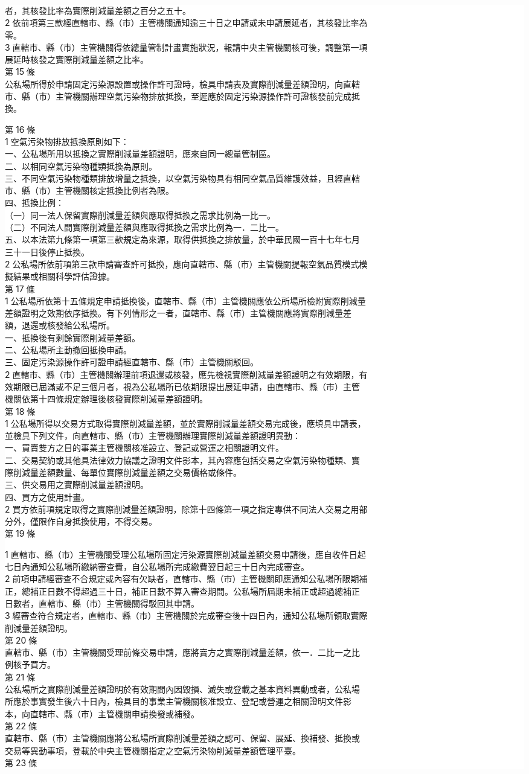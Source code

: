 者，其核發比率為實際削減量差額之百分之五十。  
2 依前項第三款經直轄市、縣（市）主管機關通知逾三十日之申請或未申請展延者，其核發比率為  
零。  
3 直轄市、縣（市）主管機關得依總量管制計畫實施狀況，報請中央主管機關核可後，調整第一項  
展延時核發之實際削減量差額之比率。  
第 15 條  
公私場所得於申請固定污染源設置或操作許可證時，檢具申請表及實際削減量差額證明，向直轄  
市、縣（市）主管機關辦理空氣污染物排放抵換，至遲應於固定污染源操作許可證核發前完成抵  
換。  


第 16 條  
1 空氣污染物排放抵換原則如下：  
一、公私場所用以抵換之實際削減量差額證明，應來自同一總量管制區。  
二、以相同空氣污染物種類抵換為原則。  
三、不同空氣污染物種類排放增量之抵換，以空氣污染物具有相同空氣品質維護效益，且經直轄  
市、縣（市）主管機關核定抵換比例者為限。  
四、抵換比例：  
（一）同一法人保留實際削減量差額與應取得抵換之需求比例為一比一。  
（二）不同法人間實際削減量差額與應取得抵換之需求比例為一．二比一。  
五、以本法第九條第一項第三款規定為來源，取得供抵換之排放量，於中華民國一百十七年七月  
三十一日後停止抵換。  
2 公私場所依前項第三款申請審查許可抵換，應向直轄市、縣（市）主管機關提報空氣品質模式模  
擬結果或相關科學評估證據。  
第 17 條  
1 公私場所依第十五條規定申請抵換後，直轄市、縣（市）主管機關應依公所場所檢附實際削減量  
差額證明之效期依序抵換。有下列情形之一者，直轄市、縣（市）主管機關應將實際削減量差  
額，退還或核發給公私場所。  
一、抵換後有剩餘實際削減量差額。  
二、公私場所主動撤回抵換申請。  
三、固定污染源操作許可證申請經直轄市、縣（市）主管機關駁回。  
2 直轄市、縣（市）主管機關辦理前項退還或核發，應先檢視實際削減量差額證明之有效期限，有  
效期限已屆滿或不足三個月者，視為公私場所已依期限提出展延申請，由直轄市、縣（市）主管  
機關依第十四條規定辦理後核發實際削減量差額證明。  
第 18 條  
1 公私場所得以交易方式取得實際削減量差額，並於實際削減量差額交易完成後，應填具申請表，  
並檢具下列文件，向直轄市、縣（市）主管機關辦理實際削減量差額證明異動：  
一、買賣雙方之目的事業主管機關核准設立、登記或營運之相關證明文件。  
二、交易契約或其他具法律效力協議之證明文件影本，其內容應包括交易之空氣污染物種類、實  
際削減量差額數量、每單位實際削減量差額之交易價格或條件。  
三、供交易用之實際削減量差額證明。  
四、買方之使用計畫。  
2 買方依前項規定取得之實際削減量差額證明，除第十四條第一項之指定專供不同法人交易之用部  
分外，僅限作自身抵換使用，不得交易。  
第 19 條  


1 直轄市、縣（市）主管機關受理公私場所固定污染源實際削減量差額交易申請後，應自收件日起  
七日內通知公私場所繳納審查費，自公私場所完成繳費翌日起三十日內完成審查。  
2 前項申請經審查不合規定或內容有欠缺者，直轄市、縣（市）主管機關即應通知公私場所限期補  
正，總補正日數不得超過三十日，補正日數不算入審查期間。公私場所屆期未補正或超過總補正  
日數者，直轄市、縣（市）主管機關得駁回其申請。  
3 經審查符合規定者，直轄市、縣（市）主管機關於完成審查後十四日內，通知公私場所領取實際  
削減量差額證明。  
第 20 條  
直轄市、縣（市）主管機關受理前條交易申請，應將賣方之實際削減量差額，依一．二比一之比  
例核予買方。  
第 21 條  
公私場所之實際削減量差額證明於有效期間內因毀損、滅失或登載之基本資料異動或者，公私場  
所應於事實發生後六十日內，檢具目的事業主管機關核准設立、登記或營運之相關證明文件影  
本，向直轄市、縣（市）主管機關申請換發或補發。  
第 22 條  
直轄市、縣（市）主管機關應將公私場所實際削減量差額之認可、保留、展延、換補發、抵換或  
交易等異動事項，登載於中央主管機關指定之空氣污染物削減量差額管理平臺。  
第 23 條  